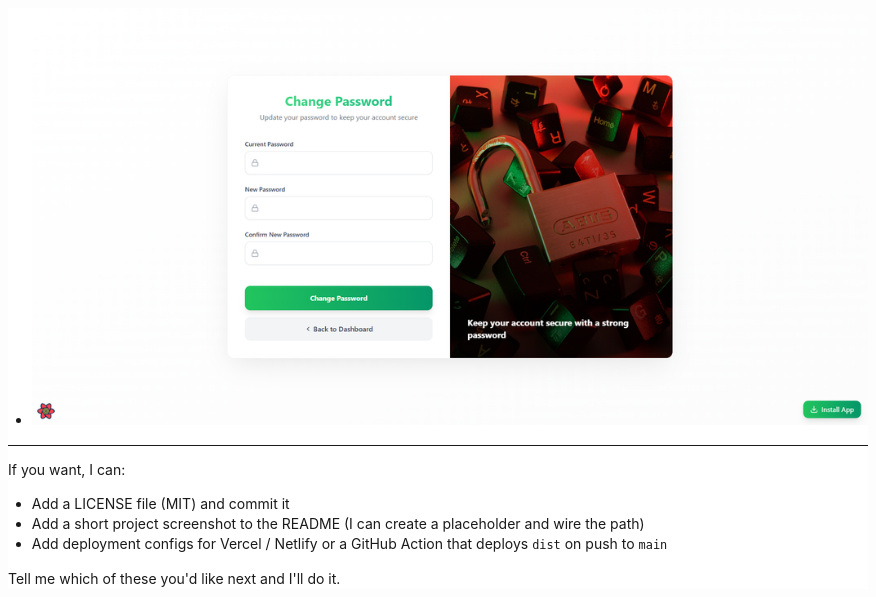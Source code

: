 - ![s9](/public/assets/images/projects/project-9/image-1.png)


---

If you want, I can:

- Add a LICENSE file (MIT) and commit it
- Add a short project screenshot to the README (I can create a placeholder and wire the path)
- Add deployment configs for Vercel / Netlify or a GitHub Action that deploys `dist` on push to `main`

Tell me which of these you'd like next and I'll do it.
